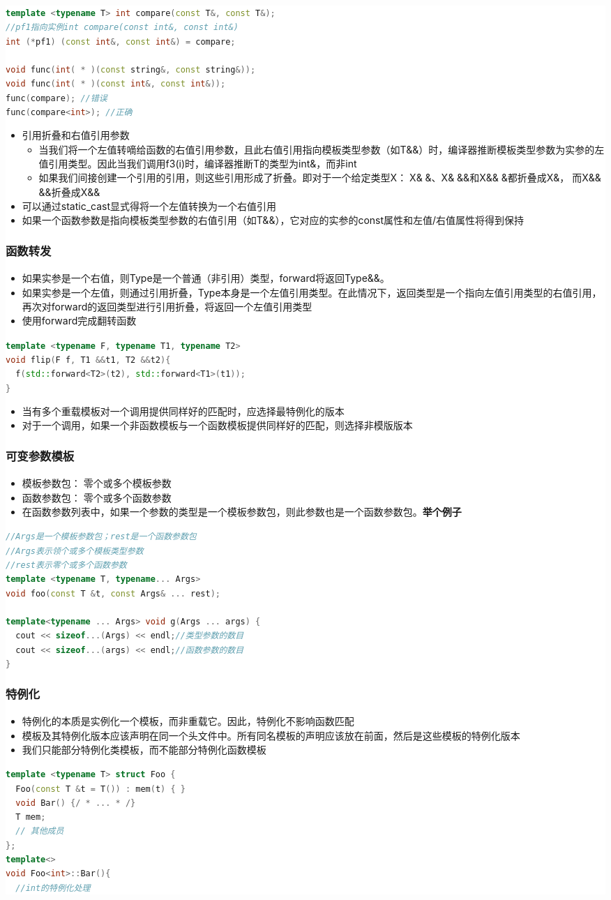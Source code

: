 ```c++
template <typename T> int compare(const T&, const T&);
//pf1指向实例int compare(const int&, const int&)
int (*pf1) (const int&, const int&) = compare;

void func(int( * )(const string&, const string&));
void func(int( * )(const int&, const int&));
func(compare); //错误
func(compare<int>); //正确
```
* 引用折叠和右值引用参数
  * 当我们将一个左值转嘀给函数的右值引用参数，且此右值引用指向模板类型参数（如T&&）时，编译器推断模板类型参数为实参的左值引用类型。因此当我们调用f3(i)时，编译器推断T的类型为int&，而非int
  * 如果我们间接创建一个引用的引用，则这些引用形成了折叠。即对于一个给定类型X：
  X& &、X& &&和X&& &都折叠成X&， 而X&& &&折叠成X&&
* 可以通过static_cast显式得将一个左值转换为一个右值引用
* 如果一个函数参数是指向模板类型参数的右值引用（如T&&），它对应的实参的const属性和左值/右值属性将得到保持

### 函数转发
* 如果实参是一个右值，则Type是一个普通（非引用）类型，forward<Type>将返回Type&&。
* 如果实参是一个左值，则通过引用折叠，Type本身是一个左值引用类型。在此情况下，返回类型是一个指向左值引用类型的右值引用，再次对forward<Type>的返回类型进行引用折叠，将返回一个左值引用类型
* 使用forward完成翻转函数
```c++
template <typename F, typename T1, typename T2>
void flip(F f, T1 &&t1, T2 &&t2){
  f(std::forward<T2>(t2), std::forward<T1>(t1));
}
```

* 当有多个重载模板对一个调用提供同样好的匹配时，应选择最特例化的版本
* 对于一个调用，如果一个非函数模板与一个函数模板提供同样好的匹配，则选择非模版版本

### 可变参数模板
* 模板参数包： 零个或多个模板参数
* 函数参数包： 零个或多个函数参数
* 在函数参数列表中，如果一个参数的类型是一个模板参数包，则此参数也是一个函数参数包。**举个例子**

```c++
//Args是一个模板参数包；rest是一个函数参数包
//Args表示领个或多个模板类型参数
//rest表示零个或多个函数参数
template <typename T, typename... Args>
void foo(const T &t, const Args& ... rest);

template<typename ... Args> void g(Args ... args) {
  cout << sizeof...(Args) << endl;//类型参数的数目
  cout << sizeof...(args) << endl;//函数参数的数目
}
```

### 特例化
* 特例化的本质是实例化一个模板，而非重载它。因此，特例化不影响函数匹配
* 模板及其特例化版本应该声明在同一个头文件中。所有同名模板的声明应该放在前面，然后是这些模板的特例化版本
* 我们只能部分特例化类模板，而不能部分特例化函数模板
```c++
template <typename T> struct Foo {
  Foo(const T &t = T()) : mem(t) { }
  void Bar() {/ * ... * /}
  T mem;
  // 其他成员
};
template<>
void Foo<int>::Bar(){
  //int的特例化处理
```